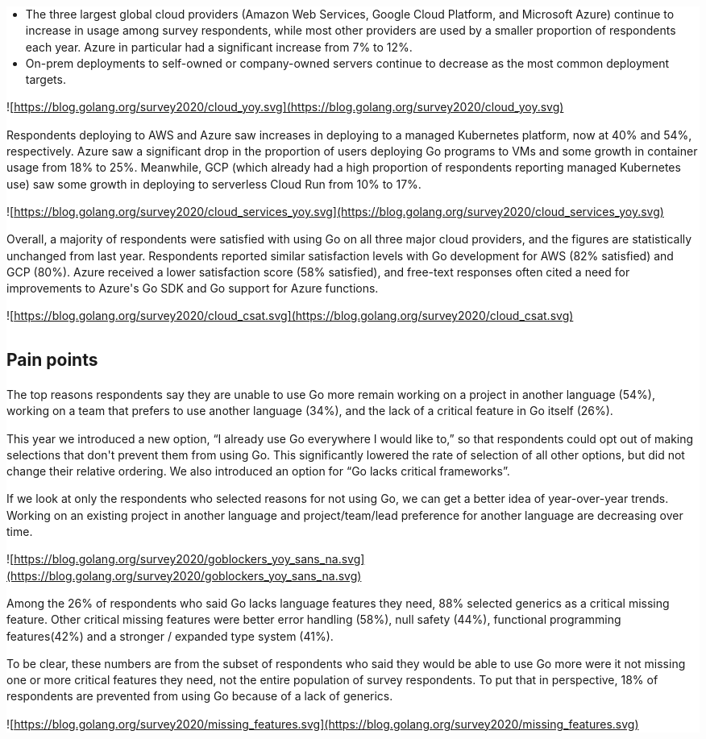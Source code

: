 - The three largest global cloud providers (Amazon Web Services, Google Cloud Platform, and Microsoft Azure) continue to increase in usage among survey respondents, while most other providers are used by a smaller proportion of respondents each year. Azure in particular had a significant increase from 7% to 12%.
- On-prem deployments to self-owned or company-owned servers continue to decrease as the most common deployment targets.

![https://blog.golang.org/survey2020/cloud_yoy.svg](https://blog.golang.org/survey2020/cloud_yoy.svg)

Respondents deploying to AWS and Azure saw increases in deploying to a managed Kubernetes platform, now at 40% and 54%, respectively. Azure saw a significant drop in the proportion of users deploying Go programs to VMs and some growth in container usage from 18% to 25%. Meanwhile, GCP (which already had a high proportion of respondents reporting managed Kubernetes use) saw some growth in deploying to serverless Cloud Run from 10% to 17%.

![https://blog.golang.org/survey2020/cloud_services_yoy.svg](https://blog.golang.org/survey2020/cloud_services_yoy.svg)

Overall, a majority of respondents were satisfied with using Go on all three major cloud providers, and the figures are statistically unchanged from last year. Respondents reported similar satisfaction levels with Go development for AWS (82% satisfied) and GCP (80%). Azure received a lower satisfaction score (58% satisfied), and free-text responses often cited a need for improvements to Azure's Go SDK and Go support for Azure functions.

![https://blog.golang.org/survey2020/cloud_csat.svg](https://blog.golang.org/survey2020/cloud_csat.svg)

## Pain points

The top reasons respondents say they are unable to use Go more remain working on a project in another language (54%), working on a team that prefers to use another language (34%), and the lack of a critical feature in Go itself (26%).

This year we introduced a new option, “I already use Go everywhere I would like to,” so that respondents could opt out of making selections that don't prevent them from using Go. This significantly lowered the rate of selection of all other options, but did not change their relative ordering. We also introduced an option for “Go lacks critical frameworks”.

If we look at only the respondents who selected reasons for not using Go, we can get a better idea of year-over-year trends. Working on an existing project in another language and project/team/lead preference for another language are decreasing over time.

![https://blog.golang.org/survey2020/goblockers_yoy_sans_na.svg](https://blog.golang.org/survey2020/goblockers_yoy_sans_na.svg)

Among the 26% of respondents who said Go lacks language features they need, 88% selected generics as a critical missing feature. Other critical missing features were better error handling (58%), null safety (44%), functional programming features(42%) and a stronger / expanded type system (41%).

To be clear, these numbers are from the subset of respondents who said they would be able to use Go more were it not missing one or more critical features they need, not the entire population of survey respondents. To put that in perspective, 18% of respondents are prevented from using Go because of a lack of generics.

![https://blog.golang.org/survey2020/missing_features.svg](https://blog.golang.org/survey2020/missing_features.svg)
